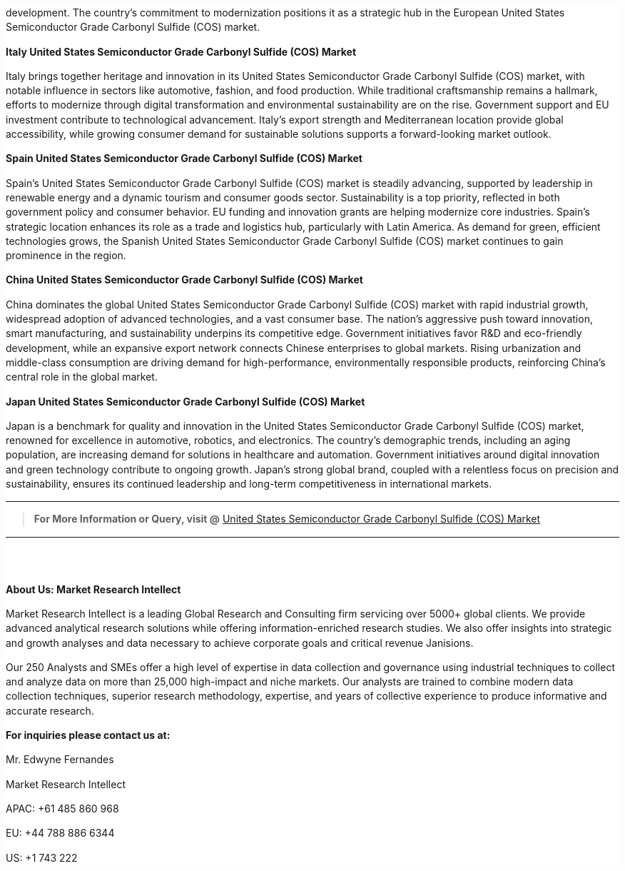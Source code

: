 development. The country&rsquo;s commitment to modernization positions it as a strategic hub in the European United States Semiconductor Grade Carbonyl Sulfide (COS) market.</p><p class="" data-start="3840" data-end="4422"><strong data-start="3840" data-end="3861">Italy United States Semiconductor Grade Carbonyl Sulfide (COS) Market</strong></p><p class="" data-start="3840" data-end="4422">Italy brings together heritage and innovation in its United States Semiconductor Grade Carbonyl Sulfide (COS) market, with notable influence in sectors like automotive, fashion, and food production. While traditional craftsmanship remains a hallmark, efforts to modernize through digital transformation and environmental sustainability are on the rise. Government support and EU investment contribute to technological advancement. Italy&rsquo;s export strength and Mediterranean location provide global accessibility, while growing consumer demand for sustainable solutions supports a forward-looking market outlook.</p><p class="" data-start="4424" data-end="4975"><strong data-start="4424" data-end="4445">Spain United States Semiconductor Grade Carbonyl Sulfide (COS) Market</strong></p><p class="" data-start="4424" data-end="4975">Spain&rsquo;s United States Semiconductor Grade Carbonyl Sulfide (COS) market is steadily advancing, supported by leadership in renewable energy and a dynamic tourism and consumer goods sector. Sustainability is a top priority, reflected in both government policy and consumer behavior. EU funding and innovation grants are helping modernize core industries. Spain&rsquo;s strategic location enhances its role as a trade and logistics hub, particularly with Latin America. As demand for green, efficient technologies grows, the Spanish United States Semiconductor Grade Carbonyl Sulfide (COS) market continues to gain prominence in the region.</p><p class="" data-start="4977" data-end="5589"><strong data-start="4977" data-end="4998">China United States Semiconductor Grade Carbonyl Sulfide (COS) Market</strong></p><p class="" data-start="4977" data-end="5589">China dominates the global United States Semiconductor Grade Carbonyl Sulfide (COS) market with rapid industrial growth, widespread adoption of advanced technologies, and a vast consumer base. The nation&rsquo;s aggressive push toward innovation, smart manufacturing, and sustainability underpins its competitive edge. Government initiatives favor R&amp;D and eco-friendly development, while an expansive export network connects Chinese enterprises to global markets. Rising urbanization and middle-class consumption are driving demand for high-performance, environmentally responsible products, reinforcing China&rsquo;s central role in the global market.</p><p class="" data-start="5591" data-end="6162"><strong data-start="5591" data-end="5612">Japan United States Semiconductor Grade Carbonyl Sulfide (COS) Market</strong></p><p class="" data-start="5591" data-end="6162">Japan is a benchmark for quality and innovation in the United States Semiconductor Grade Carbonyl Sulfide (COS) market, renowned for excellence in automotive, robotics, and electronics. The country&rsquo;s demographic trends, including an aging population, are increasing demand for solutions in healthcare and automation. Government initiatives around digital innovation and green technology contribute to ongoing growth. Japan&rsquo;s strong global brand, coupled with a relentless focus on precision and sustainability, ensures its continued leadership and long-term competitiveness in international markets.</p><hr /><blockquote><p><span class="font-[700]"><strong>For More Information or Query, visit&nbsp;@</strong>&nbsp;</span><span class="font-[700]"><a href="https://www.marketresearchintellect.com/product/global-semiconductor-grade-carbonyl-sulfide-cos-market/?utm_source=Linkedin&utm_medium=019" target="_blank" data-tracking-control-name="article-ssr-frontend-pulse_little-text-block" data-tracking-will-navigate="" data-test-link="">United States Semiconductor Grade Carbonyl Sulfide (COS) Market</a></span></p></blockquote><hr /><h3>&nbsp;</h3><p><strong><span class="font-[700]">About Us: Market Research Intellect</span></strong></p><p><span class="">Market Research Intellect is a leading Global Research and Consulting firm servicing over 5000+ global clients. We provide advanced analytical research solutions while offering information-enriched research studies.&nbsp;</span>We also offer insights into strategic and growth analyses and data necessary to achieve corporate goals and critical revenue Janisions.</p><p><span class="">Our 250 Analysts and SMEs offer a high level of expertise in data collection and governance using industrial techniques to collect and analyze data on more than 25,000 high-impact and niche markets. Our analysts are trained to combine modern data collection techniques, superior research methodology, expertise, and years of collective experience to produce informative and accurate research.</span></p><p><strong>For inquiries please contact us at:</strong></p><p>Mr. Edwyne Fernandes</p><p>Market Research Intellect</p><p>APAC: +61 485 860 968</p><p>EU: +44 788 886 6344</p><p>US: +1 743 222